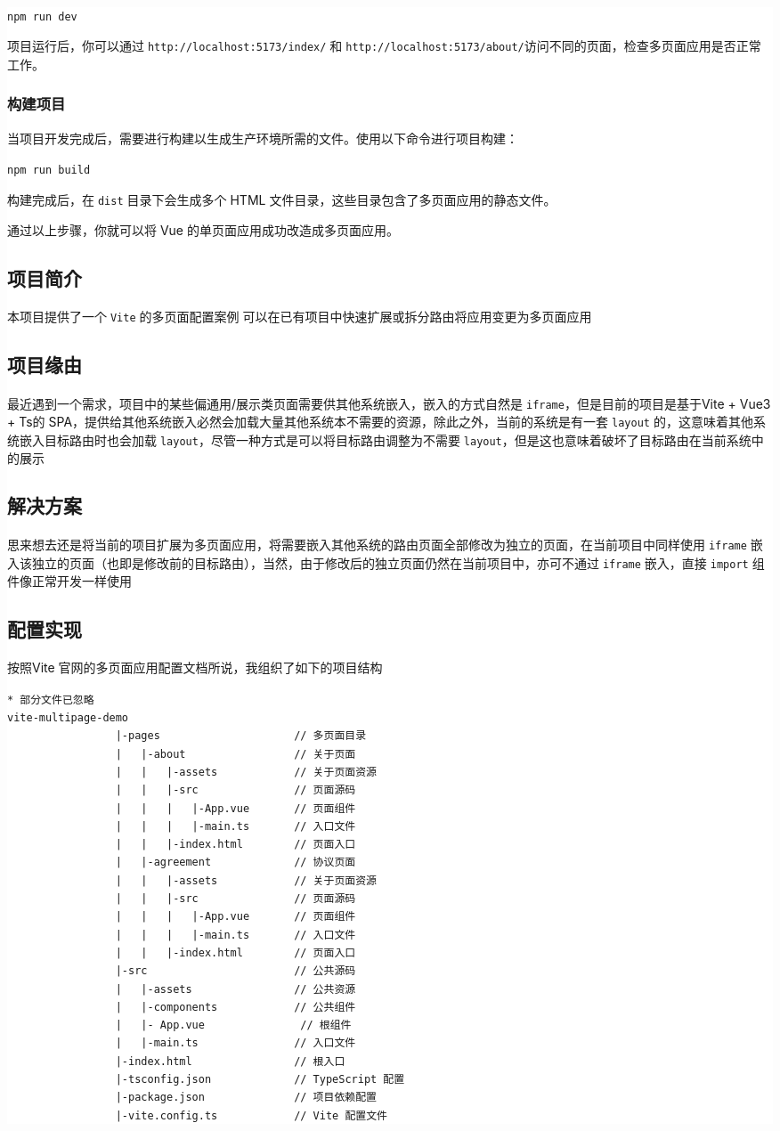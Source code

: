 ```bash
npm run dev
```

项目运行后，你可以通过 `http://localhost:5173/index/` 和 `http://localhost:5173/about/`访问不同的页面，检查多页面应用是否正常工作。

### 构建项目 ###

当项目开发完成后，需要进行构建以生成生产环境所需的文件。使用以下命令进行项目构建：

```bash
npm run build
```

构建完成后，在 `dist` 目录下会生成多个 HTML 文件目录，这些目录包含了多页面应用的静态文件。

通过以上步骤，你就可以将 Vue 的单页面应用成功改造成多页面应用。

## 项目简介 ##

本项目提供了一个 `Vite` 的多页面配置案例
可以在已有项目中快速扩展或拆分路由将应用变更为多页面应用

## 项目缘由 ##

最近遇到一个需求，项目中的某些偏通用/展示类页面需要供其他系统嵌入，嵌入的方式自然是 `iframe`，但是目前的项目是基于Vite + Vue3 + Ts的 SPA，提供给其他系统嵌入必然会加载大量其他系统本不需要的资源，除此之外，当前的系统是有一套 `layout` 的，这意味着其他系统嵌入目标路由时也会加载 `layout`，尽管一种方式是可以将目标路由调整为不需要 `layout`，但是这也意味着破坏了目标路由在当前系统中的展示

## 解决方案 ##

思来想去还是将当前的项目扩展为多页面应用，将需要嵌入其他系统的路由页面全部修改为独立的页面，在当前项目中同样使用 `iframe` 嵌入该独立的页面（也即是修改前的目标路由），当然，由于修改后的独立页面仍然在当前项目中，亦可不通过 `iframe` 嵌入，直接 `import` 组件像正常开发一样使用

## 配置实现 ##

按照Vite 官网的多页面应用配置文档所说，我组织了如下的项目结构

```txt
* 部分文件已忽略
vite-multipage-demo
                 |-pages                     // 多页面目录
                 |   |-about                 // 关于页面
                 |   |   |-assets            // 关于页面资源
                 |   |   |-src               // 页面源码
                 |   |   |   |-App.vue       // 页面组件
                 |   |   |   |-main.ts       // 入口文件
                 |   |   |-index.html        // 页面入口
                 |   |-agreement             // 协议页面
                 |   |   |-assets            // 关于页面资源
                 |   |   |-src               // 页面源码
                 |   |   |   |-App.vue       // 页面组件
                 |   |   |   |-main.ts       // 入口文件
                 |   |   |-index.html        // 页面入口
                 |-src                       // 公共源码
                 |   |-assets                // 公共资源
                 |   |-components            // 公共组件
                 |   |- App.vue               // 根组件
                 |   |-main.ts               // 入口文件
                 |-index.html                // 根入口
                 |-tsconfig.json             // TypeScript 配置
                 |-package.json              // 项目依赖配置
                 |-vite.config.ts            // Vite 配置文件
```

